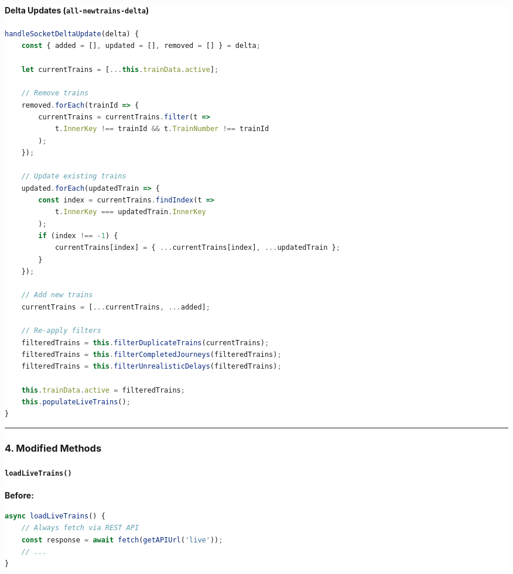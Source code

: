 
#### Delta Updates (`all-newtrains-delta`)

```javascript
handleSocketDeltaUpdate(delta) {
    const { added = [], updated = [], removed = [] } = delta;
    
    let currentTrains = [...this.trainData.active];
    
    // Remove trains
    removed.forEach(trainId => {
        currentTrains = currentTrains.filter(t => 
            t.InnerKey !== trainId && t.TrainNumber !== trainId
        );
    });
    
    // Update existing trains
    updated.forEach(updatedTrain => {
        const index = currentTrains.findIndex(t => 
            t.InnerKey === updatedTrain.InnerKey
        );
        if (index !== -1) {
            currentTrains[index] = { ...currentTrains[index], ...updatedTrain };
        }
    });
    
    // Add new trains
    currentTrains = [...currentTrains, ...added];
    
    // Re-apply filters
    filteredTrains = this.filterDuplicateTrains(currentTrains);
    filteredTrains = this.filterCompletedJourneys(filteredTrains);
    filteredTrains = this.filterUnrealisticDelays(filteredTrains);
    
    this.trainData.active = filteredTrains;
    this.populateLiveTrains();
}
```

---

### 4. Modified Methods

#### `loadLiveTrains()`

**Before:**
```javascript
async loadLiveTrains() {
    // Always fetch via REST API
    const response = await fetch(getAPIUrl('live'));
    // ...
}
```
